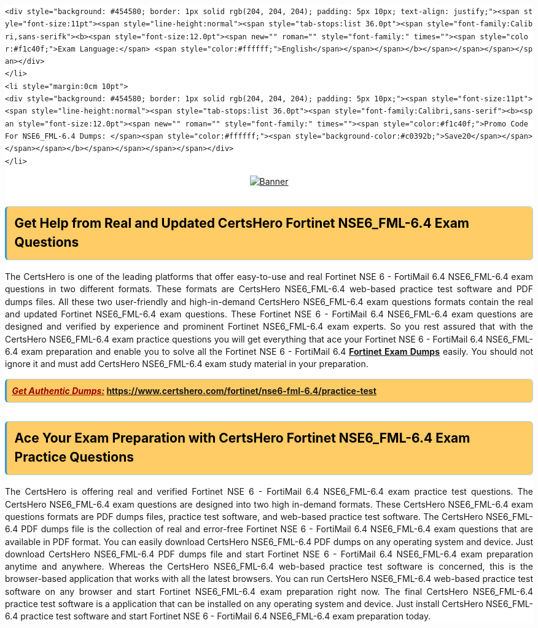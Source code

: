	<div style="background: #454580; border: 1px solid rgb(204, 204, 204); padding: 5px 10px; text-align: justify;"><span style="font-size:11pt"><span style="line-height:normal"><span style="tab-stops:list 36.0pt"><span style="font-family:Calibri,sans-serifk"><b><span style="font-size:12.0pt"><span new="" roman="" style="font-family:" times=""><span style="color:#f1c40f;">Exam Language:</span> <span style="color:#ffffff;">English</span></span></span></b></span></span></span></span></div>
	</li>
	<li style="margin:0cm 10pt">
	<div style="background: #454580; border: 1px solid rgb(204, 204, 204); padding: 5px 10px;"><span style="font-size:11pt"><span style="line-height:normal"><span style="tab-stops:list 36.0pt"><span style="font-family:Calibri,sans-serif"><b><span style="font-size:12.0pt"><span new="" roman="" style="font-family:" times=""><span style="color:#f1c40f;">Promo Code For NSE6_FML-6.4 Dumps: </span><span style="color:#ffffff;"><span style="background-color:#c0392b;">Save20</span></span></span></span></b></span></span></span></span></div>
	</li>
</ul>

<p style="text-align: center;"><a href="https://www.certshero.com/product-detail/nse6-fml-6.4"><img width="100%" src="https://i.imgur.com/UZuq4Dk.jpg" alt="Banner"/></a></p>

<h2><strong><span style="display:block; color:#000000; background:#ffcc66; border: 0.5px solid #AED6F1 ; border-left: 3px solid #3498DB; padding: .6em; border-radius: 6px;">Get Help from Real and Updated CertsHero Fortinet NSE6_FML-6.4 Exam Questions</span></strong></h2>

<p style="text-align: justify;">The CertsHero is one of the leading platforms that offer easy-to-use and real Fortinet NSE 6 - FortiMail 6.4 NSE6_FML-6.4 exam questions in two different formats. These formats are CertsHero NSE6_FML-6.4 web-based practice test software and PDF dumps files. All these two user-friendly and high-in-demand CertsHero NSE6_FML-6.4 exam questions formats contain the real and updated Fortinet NSE6_FML-6.4 exam questions. These Fortinet NSE 6 - FortiMail 6.4 NSE6_FML-6.4 exam questions are designed and verified by experience and prominent Fortinet NSE6_FML-6.4 exam experts. So you rest assured that with the CertsHero NSE6_FML-6.4 exam practice questions you will get everything that ace your Fortinet NSE 6 - FortiMail 6.4 NSE6_FML-6.4 exam preparation and enable you to solve all the Fortinet NSE 6 - FortiMail 6.4 <a href="https://www.certshero.com/fortinet"><strong> Fortinet Exam Dumps</strong></a> easily. You should not ignore it and must add CertsHero NSE6_FML-6.4 exam study material in your preparation.</p>

<p><strong><span style="display:block; color:#990000; background:#ffcc66; border: 0.5px solid #AED6F1 ; border-left: 3px solid #3498DB; padding: .6em; border-radius: 6px;"><span style="font-size:14px;"><u><i>Get Authentic Dumps:</i></u></span> <a href="https://www.certshero.com/fortinet/nse6-fml-6.4/practice-test">https://www.certshero.com/fortinet/nse6-fml-6.4/practice-test</a></span></strong></p>

<h2><strong><span style="display:block; color:#000000; background:#ffcc66; border: 0.5px solid #AED6F1 ; border-left: 3px solid #3498DB; padding: .6em; border-radius: 6px;">Ace Your Exam Preparation with CertsHero Fortinet NSE6_FML-6.4 Exam Practice Questions</span></strong></h2>

<p style="text-align: justify;">The CertsHero is offering real and verified Fortinet NSE 6 - FortiMail 6.4 NSE6_FML-6.4 exam practice test questions. The CertsHero NSE6_FML-6.4 exam questions are designed into two high in-demand formats. These CertsHero NSE6_FML-6.4 exam questions formats are PDF dumps files, practice test software, and web-based practice test software. The CertsHero NSE6_FML-6.4 PDF dumps file is the collection of real and error-free Fortinet NSE 6 - FortiMail 6.4 NSE6_FML-6.4 exam questions that are available in PDF format. You can easily download CertsHero NSE6_FML-6.4 PDF dumps on any operating system and device. Just download CertsHero NSE6_FML-6.4 PDF dumps file and start Fortinet NSE 6 - FortiMail 6.4 NSE6_FML-6.4 exam preparation anytime and anywhere. Whereas the CertsHero NSE6_FML-6.4 web-based practice test software is concerned, this is the browser-based application that works with all the latest browsers. You can run CertsHero NSE6_FML-6.4 web-based practice test software on any browser and start Fortinet NSE6_FML-6.4 exam preparation right now. The final CertsHero NSE6_FML-6.4 practice test software is a application that can be installed on any operating system and device. Just install CertsHero NSE6_FML-6.4 practice test software and start Fortinet NSE 6 - FortiMail 6.4 NSE6_FML-6.4 exam preparation today.</p>
